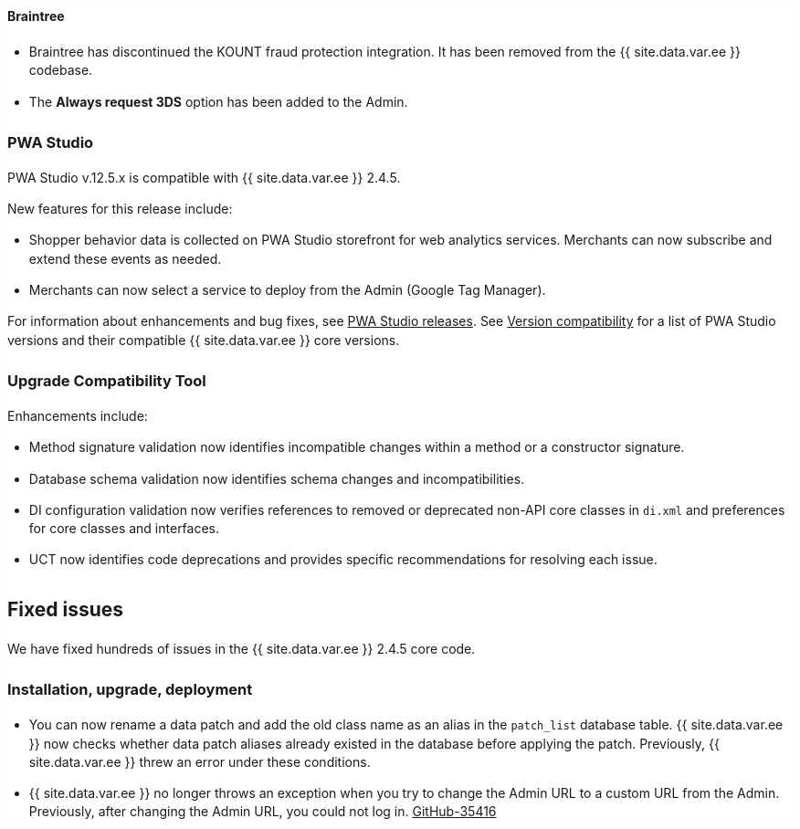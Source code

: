 #### Braintree

*  Braintree has discontinued the KOUNT fraud protection integration. It has been removed from the {{ site.data.var.ee }} codebase.

*  The **Always request 3DS** option has been added to the Admin.

### PWA Studio

PWA Studio v.12.5.x is compatible with {{ site.data.var.ee }} 2.4.5.

New features for this release include:

*  Shopper behavior data is collected on PWA Studio storefront for web analytics services.  Merchants can now subscribe and extend these events as needed.

*  Merchants can now select a service to deploy from the Admin (Google Tag Manager).

For information about enhancements and bug fixes, see [PWA Studio releases](https://github.com/magento/pwa-studio/releases). See [Version compatibility](https://developer.adobe.com/commerce/pwa-studio/integrations/adobe-commerce/version-compatibility/) for a list of PWA Studio versions and their compatible {{ site.data.var.ee }} core versions.

### Upgrade Compatibility Tool

Enhancements include:

*  Method signature validation now identifies incompatible changes within a method or a constructor signature. 

*  Database schema validation now identifies schema changes and incompatibilities. 

*  DI configuration validation now verifies references to removed or deprecated non-API core classes in `di.xml` and preferences for core classes and interfaces.  

*  UCT now identifies code deprecations and provides specific recommendations for resolving each issue.  

## Fixed issues

We have fixed hundreds of issues in the {{ site.data.var.ee }} 2.4.5 core code.

### Installation, upgrade, deployment



*  You can now rename a data patch and add the old class name as an alias in the `patch_list` database table. {{ site.data.var.ee }} now checks whether data patch aliases already existed in the database before applying the patch. Previously, {{ site.data.var.ee }} threw an error under these conditions.



*  {{ site.data.var.ee }} no longer throws an exception when you try to change the Admin URL to a custom URL from the Admin. Previously, after changing the Admin URL, you could not log in. [GitHub-35416](https://github.com/magento/magento2/issues/35416)


